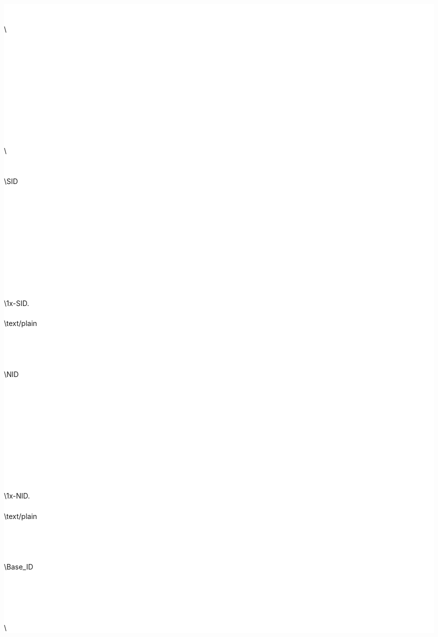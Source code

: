 \
\
\\
\
\
\
\
\
\
\
\
\
\
\
\
\\
\
\
\
\SID\
\
\
\
\
\
\
\
\
\
\
\
\1x-SID.\
\
\text/plain\
\
\
\
\
\NID\
\
\
\
\
\
\
\
\
\
\
\
\1x-NID.\
\
\text/plain\
\
\
\
\
\Base_ID\
\
\
\
\
\
\